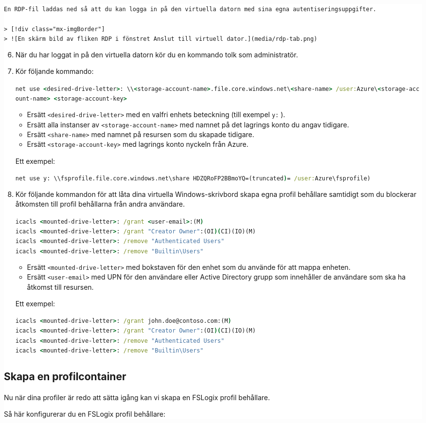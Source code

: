     En RDP-fil laddas ned så att du kan logga in på den virtuella datorn med sina egna autentiseringsuppgifter.

    > [!div class="mx-imgBorder"]
    > ![En skärm bild av fliken RDP i fönstret Anslut till virtuell dator.](media/rdp-tab.png)

6. När du har loggat in på den virtuella datorn kör du en kommando tolk som administratör.

7. Kör följande kommando:

     ```cmd
     net use <desired-drive-letter>: \\<storage-account-name>.file.core.windows.net\<share-name> /user:Azure\<storage-account-name> <storage-account-key>
     ```

    - Ersätt `<desired-drive-letter>` med en valfri enhets beteckning (till exempel `y:` ).
    - Ersätt alla instanser av `<storage-account-name>` med namnet på det lagrings konto du angav tidigare.
    - Ersätt `<share-name>` med namnet på resursen som du skapade tidigare.
    - Ersätt `<storage-account-key>` med lagrings konto nyckeln från Azure.

    Ett exempel:

     ```cmd
     net use y: \\fsprofile.file.core.windows.net\share HDZQRoFP2BBmoYQ=(truncated)= /user:Azure\fsprofile)
     ```

8. Kör följande kommandon för att låta dina virtuella Windows-skrivbord skapa egna profil behållare samtidigt som du blockerar åtkomsten till profil behållarna från andra användare.

     ```cmd
     icacls <mounted-drive-letter>: /grant <user-email>:(M)
     icacls <mounted-drive-letter>: /grant "Creator Owner":(OI)(CI)(IO)(M)
     icacls <mounted-drive-letter>: /remove "Authenticated Users"
     icacls <mounted-drive-letter>: /remove "Builtin\Users"
     ```

    - Ersätt `<mounted-drive-letter>` med bokstaven för den enhet som du använde för att mappa enheten.
    - Ersätt `<user-email>` med UPN för den användare eller Active Directory grupp som innehåller de användare som ska ha åtkomst till resursen.

    Ett exempel:

     ```cmd
     icacls <mounted-drive-letter>: /grant john.doe@contoso.com:(M)
     icacls <mounted-drive-letter>: /grant "Creator Owner":(OI)(CI)(IO)(M)
     icacls <mounted-drive-letter>: /remove "Authenticated Users"
     icacls <mounted-drive-letter>: /remove "Builtin\Users"
     ```

## <a name="create-a-profile-container"></a>Skapa en profilcontainer

Nu när dina profiler är redo att sätta igång kan vi skapa en FSLogix profil behållare.

Så här konfigurerar du en FSLogix profil behållare:
